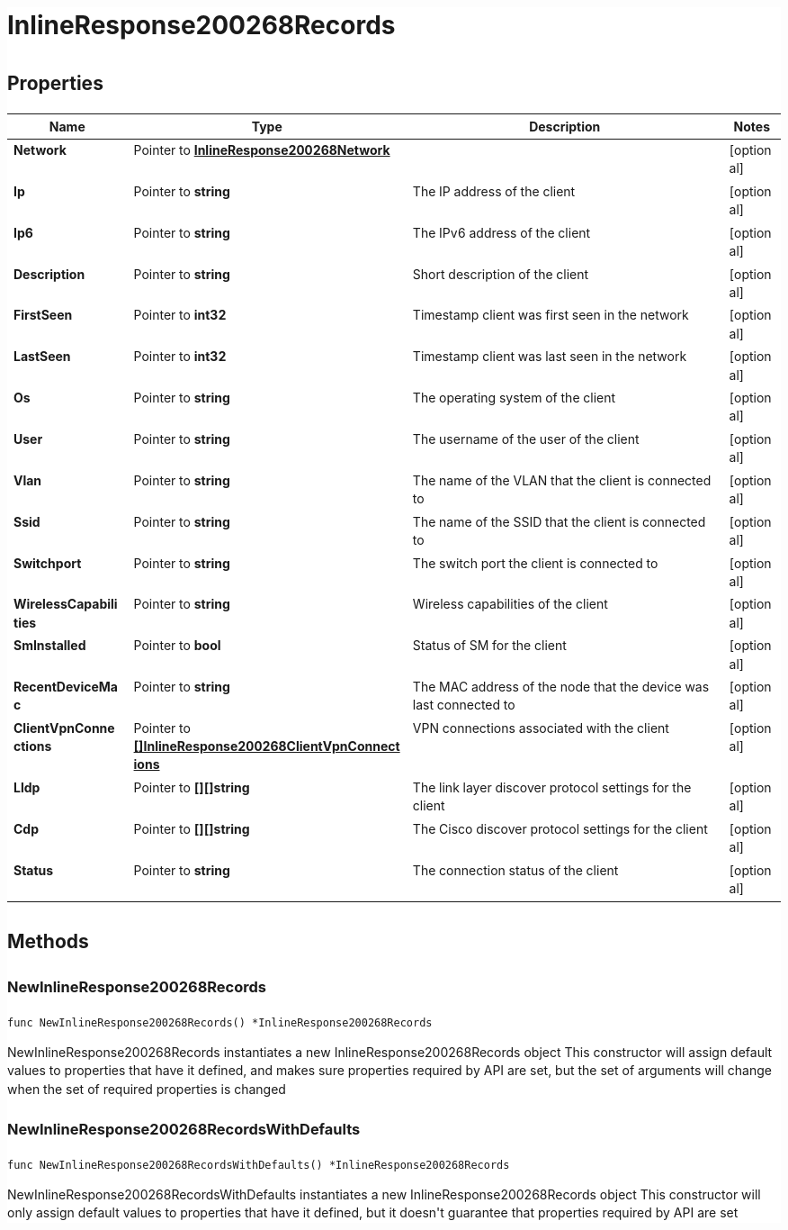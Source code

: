 # InlineResponse200268Records

## Properties

Name | Type | Description | Notes
------------ | ------------- | ------------- | -------------
**Network** | Pointer to [**InlineResponse200268Network**](InlineResponse200268Network.md) |  | [optional] 
**Ip** | Pointer to **string** | The IP address of the client | [optional] 
**Ip6** | Pointer to **string** | The IPv6 address of the client | [optional] 
**Description** | Pointer to **string** | Short description of the client | [optional] 
**FirstSeen** | Pointer to **int32** | Timestamp client was first seen in the network | [optional] 
**LastSeen** | Pointer to **int32** | Timestamp client was last seen in the network | [optional] 
**Os** | Pointer to **string** | The operating system of the client | [optional] 
**User** | Pointer to **string** | The username of the user of the client | [optional] 
**Vlan** | Pointer to **string** | The name of the VLAN that the client is connected to | [optional] 
**Ssid** | Pointer to **string** | The name of the SSID that the client is connected to | [optional] 
**Switchport** | Pointer to **string** | The switch port the client is connected to | [optional] 
**WirelessCapabilities** | Pointer to **string** | Wireless capabilities of the client | [optional] 
**SmInstalled** | Pointer to **bool** | Status of SM for the client | [optional] 
**RecentDeviceMac** | Pointer to **string** | The MAC address of the node that the device was last connected to | [optional] 
**ClientVpnConnections** | Pointer to [**[]InlineResponse200268ClientVpnConnections**](InlineResponse200268ClientVpnConnections.md) | VPN connections associated with the client | [optional] 
**Lldp** | Pointer to **[][]string** | The link layer discover protocol settings for the client | [optional] 
**Cdp** | Pointer to **[][]string** | The Cisco discover protocol settings for the client | [optional] 
**Status** | Pointer to **string** | The connection status of the client | [optional] 

## Methods

### NewInlineResponse200268Records

`func NewInlineResponse200268Records() *InlineResponse200268Records`

NewInlineResponse200268Records instantiates a new InlineResponse200268Records object
This constructor will assign default values to properties that have it defined,
and makes sure properties required by API are set, but the set of arguments
will change when the set of required properties is changed

### NewInlineResponse200268RecordsWithDefaults

`func NewInlineResponse200268RecordsWithDefaults() *InlineResponse200268Records`

NewInlineResponse200268RecordsWithDefaults instantiates a new InlineResponse200268Records object
This constructor will only assign default values to properties that have it defined,
but it doesn't guarantee that properties required by API are set
